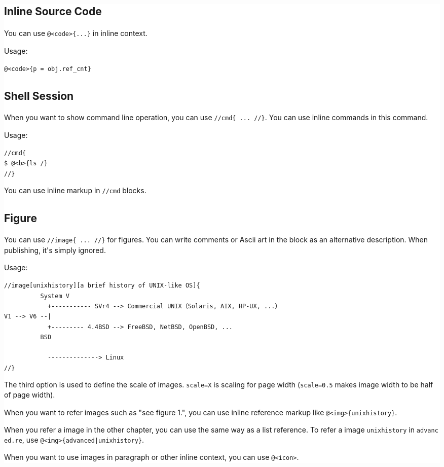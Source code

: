 ## Inline Source Code

You can use `@<code>{...}` in inline context.

Usage:

```review
@<code>{p = obj.ref_cnt}
```

## Shell Session

When you want to show command line operation, you can use `//cmd{ ... //}`.
You can use inline commands in this command.

Usage:

```
//cmd{
$ @<b>{ls /}
//}
```

You can use inline markup in `//cmd` blocks.

## Figure

You can use `//image{ ... //}` for figures.
You can write comments or Ascii art in the block as an alternative description.
When publishing, it's simply ignored.


Usage:

```
//image[unixhistory][a brief history of UNIX-like OS]{
          System V
            +----------- SVr4 --> Commercial UNIX（Solaris, AIX, HP-UX, ...）
V1 --> V6 --|
            +--------- 4.4BSD --> FreeBSD, NetBSD, OpenBSD, ...
          BSD

            --------------> Linux
//}
```

The third option is used to define the scale of images.  `scale=X` is scaling for page width (`scale=0.5` makes image width to be half of page width).

When you want to refer images such as "see figure 1.", you can use
inline reference markup like `@<img>{unixhistory}`.

When you refer a image in the other chapter, you can use the same way as a list reference. To refer a image `unixhistory` in `advanced.re`, use `@<img>{advanced|unixhistory}`.

When you want to use images in paragraph or other inline context, you can use `@<icon>`.
